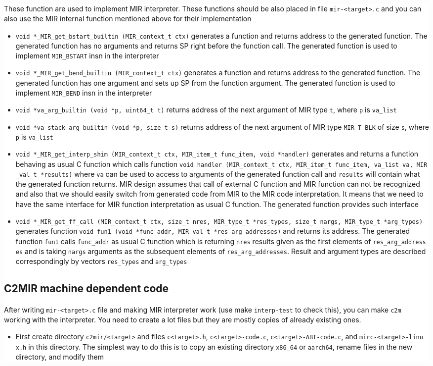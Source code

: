   These function are used to implement MIR interpreter.  These
  functions should be also placed in file `mir-<target>.c` and you can
  also use the MIR internal function mentioned above for their
  implementation

  * `void *_MIR_get_bstart_builtin (MIR_context_t ctx)` generates a
    function and returns address to the generated function. The generated
    function has no arguments and returns SP right before the function
    call.  The generated function is used to implement `MIR_BSTART`
    insn in the interpreter
    
  * `void *_MIR_get_bend_builtin (MIR_context_t ctx)` generates a
    function and returns address to the generated function. The
    generated function has one argument and sets up SP from the
    function argument.  The generated function is used to implement
    `MIR_BEND` insn in the interpreter

  * `void *va_arg_builtin (void *p, uint64_t t)` returns address of
    the next argument of MIR type `t`, where `p` is `va_list`
  
  * `void *va_stack_arg_builtin (void *p, size_t s)` returns address of
    the next argument of MIR type `MIR_T_BLK` of size `s`, where `p` is `va_list`
  
  * `void *_MIR_get_interp_shim (MIR_context_t ctx, MIR_item_t
    func_item, void *handler)` generates and returns a function behaving as usual
    C function which calls function `void handler (MIR_context_t ctx,
    MIR_item_t func_item, va_list va, MIR_val_t *results)` where `va` can be used to access to
    arguments of the generated function call and `results` will contain
    what the generated function returns.  MIR design assumes that call of external
    C function and MIR function can not be recognized and also that we
    should easily switch from generated code from MIR to the MIR code
    interpretation. It means that we need to have the same interface
    for MIR function interpretation as usual C function.  The
    generated function provides such interface

  * `void *_MIR_get_ff_call (MIR_context_t ctx, size_t nres,
    MIR_type_t *res_types, size_t nargs, MIR_type_t *arg_types)`
    generates function `void fun1 (void *func_addr, MIR_val_t
    *res_arg_addresses)` and returns its address.  The generated
    function `fun1` calls `func_addr` as usual C function which is returning
    `nres` results given as the first elements of `res_arg_addresses`
    and is taking `nargs` arguments as the subsequent elements of
    `res_arg_addresses`.  Result and argument types are described
    correspondingly by vectors `res_types` and `arg_types`
    
## C2MIR machine dependent code

  After writing `mir-<target>.c` file and making MIR interpreter work
(use make `interp-test` to check this), you can make `c2m` working
with the interpreter.  You need to create a lot files but they are
mostly copies of already existing ones.

  * First create directory `c2mir/<target>` and files `c<target>.h`,
    `c<target>-code.c`, `c<target>-ABI-code.c`, and
    `mirc-<target>-linux.h` in this directory.  The simplest way to do
    this is to copy an existing directory `x86_64` or `aarch64`,
    rename files in the new directory, and modify them
